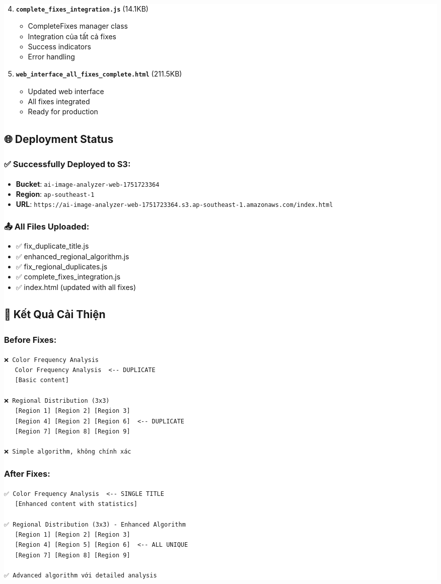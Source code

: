 4. **`complete_fixes_integration.js`** (14.1KB)
   - CompleteFixes manager class
   - Integration của tất cả fixes
   - Success indicators
   - Error handling

5. **`web_interface_all_fixes_complete.html`** (211.5KB)
   - Updated web interface
   - All fixes integrated
   - Ready for production

## 🌐 Deployment Status

### ✅ Successfully Deployed to S3:
- **Bucket**: `ai-image-analyzer-web-1751723364`
- **Region**: `ap-southeast-1`
- **URL**: `https://ai-image-analyzer-web-1751723364.s3.ap-southeast-1.amazonaws.com/index.html`

### 📤 All Files Uploaded:
- ✅ fix_duplicate_title.js
- ✅ enhanced_regional_algorithm.js
- ✅ fix_regional_duplicates.js
- ✅ complete_fixes_integration.js
- ✅ index.html (updated with all fixes)

## 🎯 Kết Quả Cải Thiện

### Before Fixes:
```
❌ Color Frequency Analysis
   Color Frequency Analysis  <-- DUPLICATE
   [Basic content]

❌ Regional Distribution (3x3)
   [Region 1] [Region 2] [Region 3]
   [Region 4] [Region 2] [Region 6]  <-- DUPLICATE
   [Region 7] [Region 8] [Region 9]
   
❌ Simple algorithm, không chính xác
```

### After Fixes:
```
✅ Color Frequency Analysis  <-- SINGLE TITLE
   [Enhanced content with statistics]

✅ Regional Distribution (3x3) - Enhanced Algorithm
   [Region 1] [Region 2] [Region 3]
   [Region 4] [Region 5] [Region 6]  <-- ALL UNIQUE
   [Region 7] [Region 8] [Region 9]
   
✅ Advanced algorithm với detailed analysis
```
